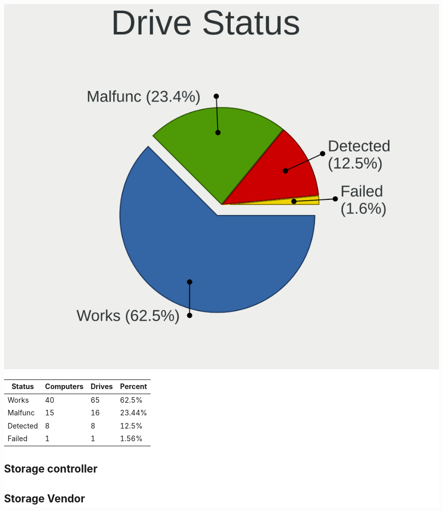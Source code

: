 ![Drive Status](./All/images/pie_chart/drive_status.svg)


| Status   | Computers | Drives | Percent |
|----------|-----------|--------|---------|
| Works    | 40        | 65     | 62.5%   |
| Malfunc  | 15        | 16     | 23.44%  |
| Detected | 8         | 8      | 12.5%   |
| Failed   | 1         | 1      | 1.56%   |

Storage controller
------------------

Storage Vendor
--------------
